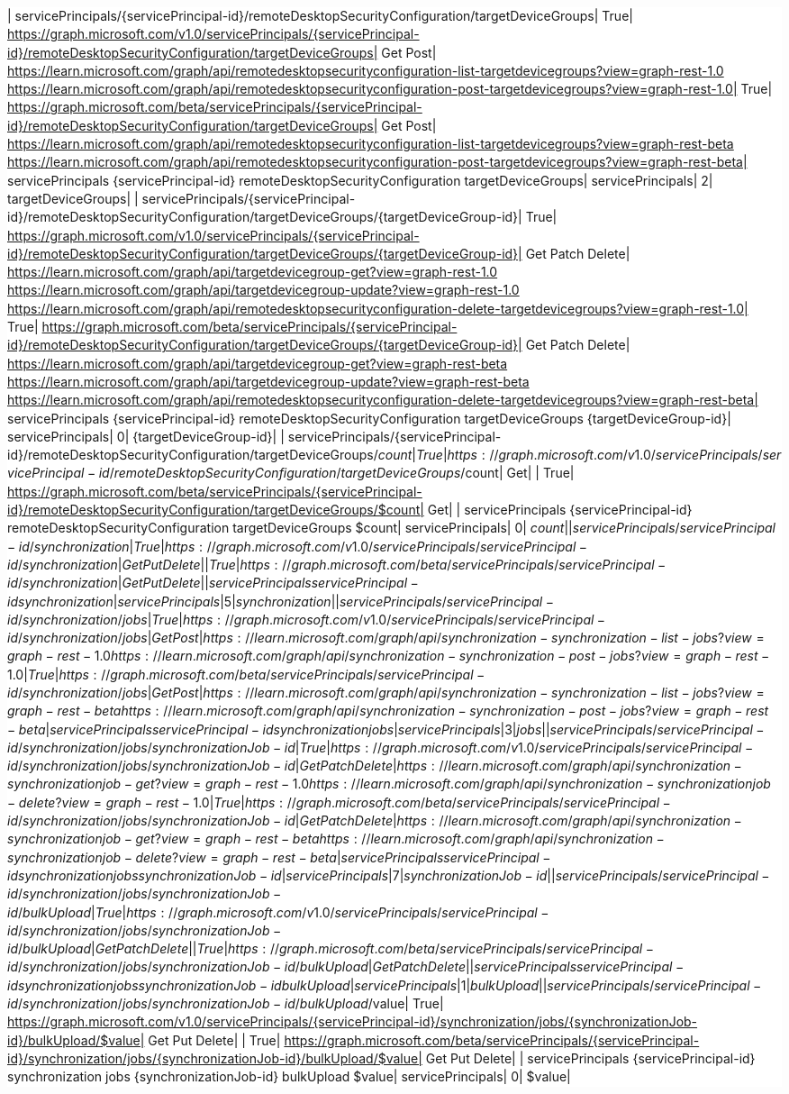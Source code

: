 | servicePrincipals/{servicePrincipal-id}/remoteDesktopSecurityConfiguration/targetDeviceGroups| True| https://graph.microsoft.com/v1.0/servicePrincipals/{servicePrincipal-id}/remoteDesktopSecurityConfiguration/targetDeviceGroups| Get Post| https://learn.microsoft.com/graph/api/remotedesktopsecurityconfiguration-list-targetdevicegroups?view=graph-rest-1.0 https://learn.microsoft.com/graph/api/remotedesktopsecurityconfiguration-post-targetdevicegroups?view=graph-rest-1.0| True| https://graph.microsoft.com/beta/servicePrincipals/{servicePrincipal-id}/remoteDesktopSecurityConfiguration/targetDeviceGroups| Get Post| https://learn.microsoft.com/graph/api/remotedesktopsecurityconfiguration-list-targetdevicegroups?view=graph-rest-beta https://learn.microsoft.com/graph/api/remotedesktopsecurityconfiguration-post-targetdevicegroups?view=graph-rest-beta| servicePrincipals {servicePrincipal-id} remoteDesktopSecurityConfiguration targetDeviceGroups| servicePrincipals| 2| targetDeviceGroups|
| servicePrincipals/{servicePrincipal-id}/remoteDesktopSecurityConfiguration/targetDeviceGroups/{targetDeviceGroup-id}| True| https://graph.microsoft.com/v1.0/servicePrincipals/{servicePrincipal-id}/remoteDesktopSecurityConfiguration/targetDeviceGroups/{targetDeviceGroup-id}| Get Patch Delete| https://learn.microsoft.com/graph/api/targetdevicegroup-get?view=graph-rest-1.0 https://learn.microsoft.com/graph/api/targetdevicegroup-update?view=graph-rest-1.0 https://learn.microsoft.com/graph/api/remotedesktopsecurityconfiguration-delete-targetdevicegroups?view=graph-rest-1.0| True| https://graph.microsoft.com/beta/servicePrincipals/{servicePrincipal-id}/remoteDesktopSecurityConfiguration/targetDeviceGroups/{targetDeviceGroup-id}| Get Patch Delete| https://learn.microsoft.com/graph/api/targetdevicegroup-get?view=graph-rest-beta https://learn.microsoft.com/graph/api/targetdevicegroup-update?view=graph-rest-beta https://learn.microsoft.com/graph/api/remotedesktopsecurityconfiguration-delete-targetdevicegroups?view=graph-rest-beta| servicePrincipals {servicePrincipal-id} remoteDesktopSecurityConfiguration targetDeviceGroups {targetDeviceGroup-id}| servicePrincipals| 0| {targetDeviceGroup-id}|
| servicePrincipals/{servicePrincipal-id}/remoteDesktopSecurityConfiguration/targetDeviceGroups/$count| True| https://graph.microsoft.com/v1.0/servicePrincipals/{servicePrincipal-id}/remoteDesktopSecurityConfiguration/targetDeviceGroups/$count| Get| | True| https://graph.microsoft.com/beta/servicePrincipals/{servicePrincipal-id}/remoteDesktopSecurityConfiguration/targetDeviceGroups/$count| Get| | servicePrincipals {servicePrincipal-id} remoteDesktopSecurityConfiguration targetDeviceGroups $count| servicePrincipals| 0| $count|
| servicePrincipals/{servicePrincipal-id}/synchronization| True| https://graph.microsoft.com/v1.0/servicePrincipals/{servicePrincipal-id}/synchronization| Get Put Delete|   | True| https://graph.microsoft.com/beta/servicePrincipals/{servicePrincipal-id}/synchronization| Get Put Delete|   | servicePrincipals {servicePrincipal-id} synchronization| servicePrincipals| 5| synchronization|
| servicePrincipals/{servicePrincipal-id}/synchronization/jobs| True| https://graph.microsoft.com/v1.0/servicePrincipals/{servicePrincipal-id}/synchronization/jobs| Get Post| https://learn.microsoft.com/graph/api/synchronization-synchronization-list-jobs?view=graph-rest-1.0 https://learn.microsoft.com/graph/api/synchronization-synchronization-post-jobs?view=graph-rest-1.0| True| https://graph.microsoft.com/beta/servicePrincipals/{servicePrincipal-id}/synchronization/jobs| Get Post| https://learn.microsoft.com/graph/api/synchronization-synchronization-list-jobs?view=graph-rest-beta https://learn.microsoft.com/graph/api/synchronization-synchronization-post-jobs?view=graph-rest-beta| servicePrincipals {servicePrincipal-id} synchronization jobs| servicePrincipals| 3| jobs|
| servicePrincipals/{servicePrincipal-id}/synchronization/jobs/{synchronizationJob-id}| True| https://graph.microsoft.com/v1.0/servicePrincipals/{servicePrincipal-id}/synchronization/jobs/{synchronizationJob-id}| Get Patch Delete| https://learn.microsoft.com/graph/api/synchronization-synchronizationjob-get?view=graph-rest-1.0  https://learn.microsoft.com/graph/api/synchronization-synchronizationjob-delete?view=graph-rest-1.0| True| https://graph.microsoft.com/beta/servicePrincipals/{servicePrincipal-id}/synchronization/jobs/{synchronizationJob-id}| Get Patch Delete| https://learn.microsoft.com/graph/api/synchronization-synchronizationjob-get?view=graph-rest-beta  https://learn.microsoft.com/graph/api/synchronization-synchronizationjob-delete?view=graph-rest-beta| servicePrincipals {servicePrincipal-id} synchronization jobs {synchronizationJob-id}| servicePrincipals| 7| {synchronizationJob-id}|
| servicePrincipals/{servicePrincipal-id}/synchronization/jobs/{synchronizationJob-id}/bulkUpload| True| https://graph.microsoft.com/v1.0/servicePrincipals/{servicePrincipal-id}/synchronization/jobs/{synchronizationJob-id}/bulkUpload| Get Patch Delete|   | True| https://graph.microsoft.com/beta/servicePrincipals/{servicePrincipal-id}/synchronization/jobs/{synchronizationJob-id}/bulkUpload| Get Patch Delete|   | servicePrincipals {servicePrincipal-id} synchronization jobs {synchronizationJob-id} bulkUpload| servicePrincipals| 1| bulkUpload|
| servicePrincipals/{servicePrincipal-id}/synchronization/jobs/{synchronizationJob-id}/bulkUpload/$value| True| https://graph.microsoft.com/v1.0/servicePrincipals/{servicePrincipal-id}/synchronization/jobs/{synchronizationJob-id}/bulkUpload/$value| Get Put Delete|   | True| https://graph.microsoft.com/beta/servicePrincipals/{servicePrincipal-id}/synchronization/jobs/{synchronizationJob-id}/bulkUpload/$value| Get Put Delete|   | servicePrincipals {servicePrincipal-id} synchronization jobs {synchronizationJob-id} bulkUpload $value| servicePrincipals| 0| $value|